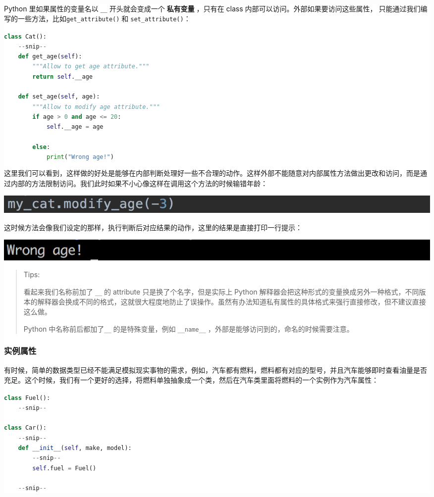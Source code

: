 Python 里如果属性的变量名以 ``__`` 开头就会变成一个 **私有变量** ，只有在 class 内部可以访问。外部如果要访问这些属性， 只能通过我们编写的一些方法，比如``get_attribute()`` 和 ``set_attribute()``：

```python
class Cat():
    --snip--
    def get_age(self):
        """Allow to get age attribute."""
        return self.__age
    
    def set_age(self, age):
        """Allow to modify age attribute."""
        if age > 0 and age <= 20:
            self.__age = age
            
        else:
            print("Wrong age!")
```

这里我们可以看到，这样做的好处是能够在内部判断处理好一些不合理的动作。这样外部不能随意对内部属性方法做出更改和访问，而是通过内部的方法限制访问。我们此时如果不小心像这样在调用这个方法的时候输错年龄：

![def_modify](0x09/def_modify.png)

 这时候方法会像我们设定的那样，执行判断后对应结果的动作，这里的结果是直接打印一行提示：

![def_modify_result](0x09/def_modify_result.png)

> Tips:
>
> 看起来我们名称前加了 ``__`` 的 attribute 只是换了个名字，但是实际上 Python 解释器会把这种形式的变量换成另外一种格式，不同版本的解释器会换成不同的格式，这就很大程度地防止了误操作。虽然有办法知道私有属性的具体格式来强行直接修改，但不建议直接这么做。
>
> Python 中名称前后都加了`__` 的是特殊变量，例如 ``__name__`` ，外部是能够访问到的，命名的时候需要注意。

### 实例属性

有时候，简单的数据类型已经不能满足模拟现实事物的需求，例如，汽车都有燃料，燃料都有对应的型号，并且汽车能够即时查看油量是否充足。这个时候，我们有一个更好的选择，将燃料单独抽象成一个类，然后在汽车类里面将燃料的一个实例作为汽车属性：

```python
class Fuel():
    --snip--
    
class Car():
    --snip--
    def __init__(self, make, model):
        --snip--
        self.fuel = Fuel()
     
    --snip--
```
